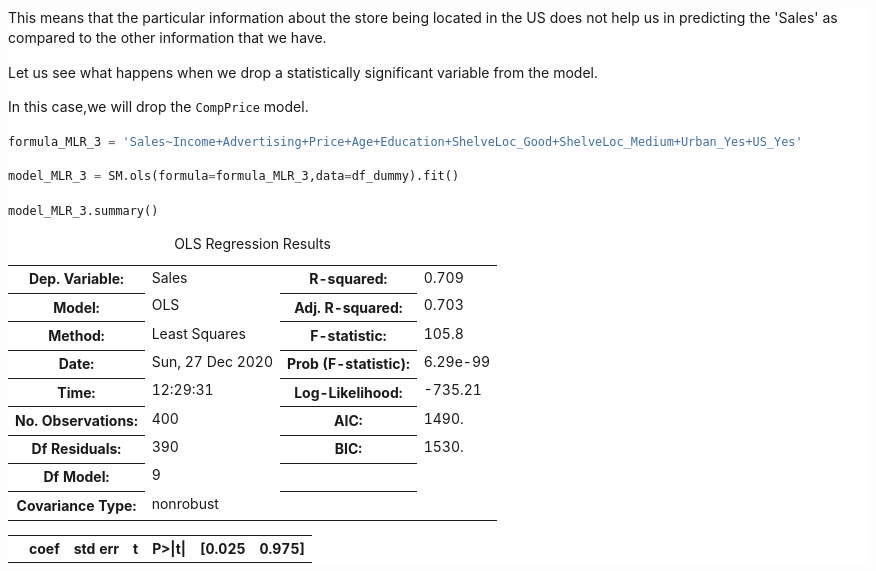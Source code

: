 
This means that the particular information about the store being located in the US does not help us in predicting the 'Sales' as compared to the other information that we have.

Let us see what happens when we drop a statistically significant variable from the model.

In this case,we will drop the `CompPrice` model.


```python
formula_MLR_3 = 'Sales~Income+Advertising+Price+Age+Education+ShelveLoc_Good+ShelveLoc_Medium+Urban_Yes+US_Yes'
```


```python
model_MLR_3 = SM.ols(formula=formula_MLR_3,data=df_dummy).fit()
```


```python
model_MLR_3.summary()
```




<table class="simpletable">
<caption>OLS Regression Results</caption>
<tr>
  <th>Dep. Variable:</th>          <td>Sales</td>      <th>  R-squared:         </th> <td>   0.709</td>
</tr>
<tr>
  <th>Model:</th>                   <td>OLS</td>       <th>  Adj. R-squared:    </th> <td>   0.703</td>
</tr>
<tr>
  <th>Method:</th>             <td>Least Squares</td>  <th>  F-statistic:       </th> <td>   105.8</td>
</tr>
<tr>
  <th>Date:</th>             <td>Sun, 27 Dec 2020</td> <th>  Prob (F-statistic):</th> <td>6.29e-99</td>
</tr>
<tr>
  <th>Time:</th>                 <td>12:29:31</td>     <th>  Log-Likelihood:    </th> <td> -735.21</td>
</tr>
<tr>
  <th>No. Observations:</th>      <td>   400</td>      <th>  AIC:               </th> <td>   1490.</td>
</tr>
<tr>
  <th>Df Residuals:</th>          <td>   390</td>      <th>  BIC:               </th> <td>   1530.</td>
</tr>
<tr>
  <th>Df Model:</th>              <td>     9</td>      <th>                     </th>     <td> </td>   
</tr>
<tr>
  <th>Covariance Type:</th>      <td>nonrobust</td>    <th>                     </th>     <td> </td>   
</tr>
</table>
<table class="simpletable">
<tr>
          <td></td>            <th>coef</th>     <th>std err</th>      <th>t</th>      <th>P>|t|</th>  <th>[0.025</th>    <th>0.975]</th>  
</tr>
<tr>